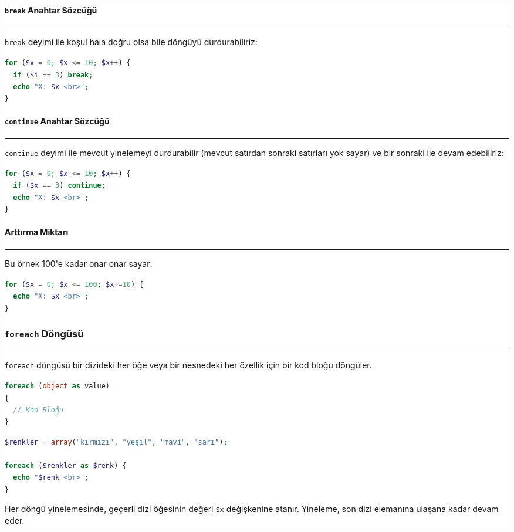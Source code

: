 #### `break` Anahtar Sözcüğü
---
`break` deyimi ile koşul hala doğru olsa bile döngüyü durdurabiliriz:

```PHP title:'Döngüyü Kırma' hl:2
for ($x = 0; $x <= 10; $x++) {
  if ($i == 3) break;
  echo "X: $x <br>";
}
```

#### `continue` Anahtar Sözcüğü
---
`continue` deyimi ile mevcut yinelemeyi durdurabilir (mevcut satırdan sonraki satırları yok sayar) ve bir sonraki ile devam edebiliriz:

```PHP title:'Döngüyü Atlama' hl:2
for ($x = 0; $x <= 10; $x++) {
  if ($x == 3) continue;
  echo "X: $x <br>";
}
```

#### Arttırma Miktarı
---
Bu örnek 100'e kadar onar onar sayar:

```PHP title:'Arttırma Miktarı Ayarlama' hl:1
for ($x = 0; $x <= 100; $x+=10) {
  echo "X: $x <br>";
}
```

### `foreach` Döngüsü
---
`foreach` döngüsü bir dizideki her öğe veya bir nesnedeki her özellik için bir kod bloğu döngüler.

```PHP title:'foreach Syntax'
foreach (object as value)
{
  // Kod Bloğu
}
```

```PHP title:'Basit bir örnek'
$renkler = array("kırmızı", "yeşil", "mavi", "sarı");

foreach ($renkler as $renk) {
  echo "$renk <br>";
}
```

Her döngü yinelemesinde, geçerli dizi öğesinin değeri `$x` değişkenine atanır. Yineleme, son dizi elemanına ulaşana kadar devam eder.
